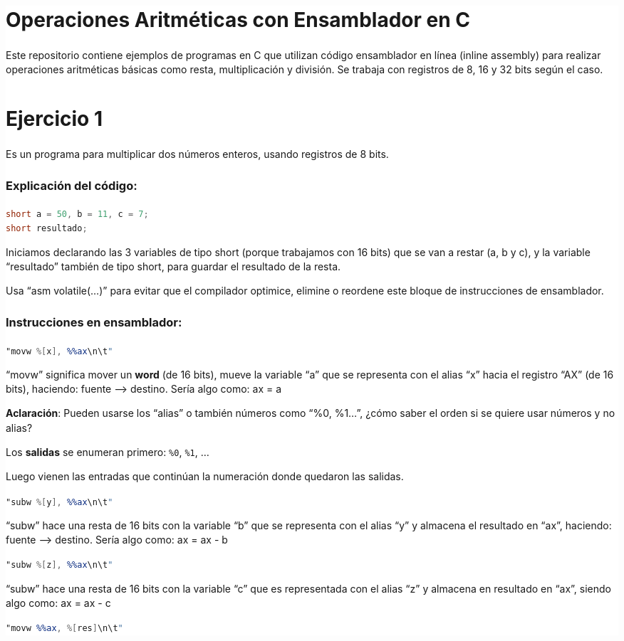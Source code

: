 # Operaciones Aritméticas con Ensamblador en C

Este repositorio contiene ejemplos de programas en C que utilizan código ensamblador en línea (inline assembly) para realizar operaciones aritméticas básicas como resta, multiplicación y división. Se trabaja con registros de 8, 16 y 32 bits según el caso.

# Ejercicio 1
Es un programa para multiplicar dos números enteros, usando registros de 8 bits.

### Explicación del código:

```c
short a = 50, b = 11, c = 7;
short resultado;
```

Iniciamos declarando las 3 variables de tipo short (porque trabajamos con 16 bits) que se van a restar (a, b y c), y la variable “resultado” también de tipo short, para guardar el resultado de la resta.

Usa “asm volatile(…)” para evitar que el compilador optimice, elimine o reordene este bloque de instrucciones de ensamblador.

### Instrucciones en ensamblador:

```nasm
"movw %[x], %%ax\n\t"
```

“movw” significa mover un **word** (de 16 bits), mueve la variable “a” que se representa con el alias “x” hacia el registro “AX” (de 16 bits), haciendo: fuente —> destino. Sería algo como: ax = a

**Aclaración**: Pueden usarse los “alias” o también números como “%0, %1…”, ¿cómo saber el orden si se quiere usar números y no alias?

Los **salidas** se enumeran primero: `%0`, `%1`, …

Luego vienen las entradas que continúan la numeración donde quedaron las salidas.

```nasm
"subw %[y], %%ax\n\t"
```

“subw” hace una resta de 16 bits con la variable “b” que se representa con el alias “y” y almacena el resultado en “ax”,  haciendo: fuente —> destino. Sería algo como: ax = ax - b

```nasm
"subw %[z], %%ax\n\t"
```

“subw” hace una resta de 16 bits con la variable “c” que es representada con el alias “z” y almacena en resultado en “ax”, siendo algo como: ax = ax - c

```nasm
"movw %%ax, %[res]\n\t"
```
